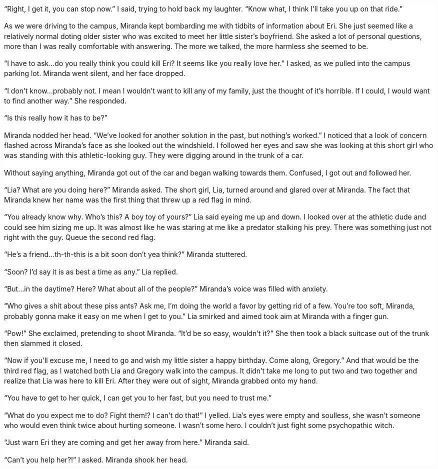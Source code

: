 “Right, I get it, you can stop now.” I said, trying to hold back my laughter. “Know what, I think I’ll take you up on that ride.”

As we were driving to the campus, Miranda kept bombarding me with tidbits of information about Eri. She just seemed like a relatively normal doting older sister who was excited to meet her little sister’s boyfriend. She asked a lot of personal questions, more than I was really comfortable with answering. The more we talked, the more harmless she seemed to be.

“I have to ask…do you really think you could kill Eri? It seems like you really love her.” I asked, as we pulled into the campus parking lot. Miranda went silent, and her face dropped.

“I don’t know…probably not. I mean I wouldn’t want to kill any of my family, just the thought of it’s horrible. If I could, I would want to find another way.” She responded.

“Is this really how it has to be?”

Miranda nodded her head. “We’ve looked for another solution in the past, but nothing’s worked.” I noticed that a look of concern flashed across Miranda’s face as she looked out the windshield. I followed her eyes and saw she was looking at this short girl who was standing with this athletic-looking guy. They were digging around in the trunk of a car.

Without saying anything, Miranda got out of the car and began walking towards them. Confused, I got out and followed her.

“Lia? What are you doing here?” Miranda asked. The short girl, Lia, turned around and glared over at Miranda. The fact that Miranda knew her name was the first thing that threw up a red flag in mind.

“You already know why. Who’s this? A boy toy of yours?” Lia said eyeing me up and down. I looked over at the athletic dude and could see him sizing me up. It was almost like he was staring at me like a predator stalking his prey. There was something just not right with the guy. Queue the second red flag.

“He’s a friend…th-th-this is a bit soon don’t yea think?” Miranda stuttered.

“Soon? I’d say it is as best a time as any.” Lia replied.

“But…in the daytime? Here? What about all of the people?” Miranda’s voice was filled with anxiety.

“Who gives a shit about these piss ants? Ask me, I’m doing the world a favor by getting rid of a few. You’re too soft, Miranda, probably gonna make it easy on me when I get to you.” Lia smirked and aimed took aim at Miranda with a finger gun.

“Pow!” She exclaimed, pretending to shoot Miranda. “It’d be so easy, wouldn’t it?" She then took a black suitcase out of the trunk then slammed it closed.

“Now if you’ll excuse me, I need to go and wish my little sister a happy birthday. Come along, Gregory.” And that would be the third red flag, as I watched both Lia and Gregory walk into the campus. It didn’t take me long to put two and two together and realize that Lia was here to kill Eri. After they were out of sight, Miranda grabbed onto my hand.

“You have to get to her quick, I can get you to her fast, but you need to trust me.”

“What do you expect me to do? Fight them!? I can’t do that!” I yelled. Lia’s eyes were empty and soulless, she wasn’t someone who would even think twice about hurting someone. I wasn’t some hero. I couldn’t just fight some psychopathic witch.

“Just warn Eri they are coming and get her away from here.” Miranda said.

“Can’t you help her?!” I asked. Miranda shook her head.
